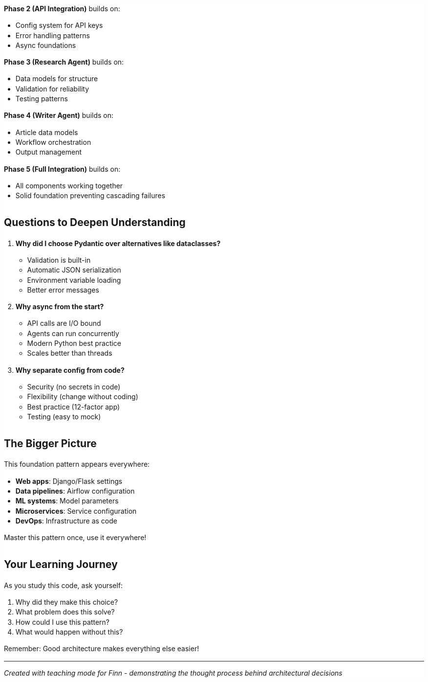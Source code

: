 **Phase 2 (API Integration)** builds on:
- Config system for API keys
- Error handling patterns
- Async foundations

**Phase 3 (Research Agent)** builds on:
- Data models for structure
- Validation for reliability
- Testing patterns

**Phase 4 (Writer Agent)** builds on:
- Article data models
- Workflow orchestration
- Output management

**Phase 5 (Full Integration)** builds on:
- All components working together
- Solid foundation preventing cascading failures

## Questions to Deepen Understanding

1. **Why did I choose Pydantic over alternatives like dataclasses?**
   - Validation is built-in
   - Automatic JSON serialization
   - Environment variable loading
   - Better error messages

2. **Why async from the start?**
   - API calls are I/O bound
   - Agents can run concurrently
   - Modern Python best practice
   - Scales better than threads

3. **Why separate config from code?**
   - Security (no secrets in code)
   - Flexibility (change without coding)
   - Best practice (12-factor app)
   - Testing (easy to mock)

## The Bigger Picture

This foundation pattern appears everywhere:

- **Web apps**: Django/Flask settings
- **Data pipelines**: Airflow configuration
- **ML systems**: Model parameters
- **Microservices**: Service configuration
- **DevOps**: Infrastructure as code

Master this pattern once, use it everywhere!

## Your Learning Journey

As you study this code, ask yourself:
1. Why did they make this choice?
2. What problem does this solve?
3. How could I use this pattern?
4. What would happen without this?

Remember: Good architecture makes everything else easier!

---

*Created with teaching mode for Finn - demonstrating the thought process behind architectural decisions*